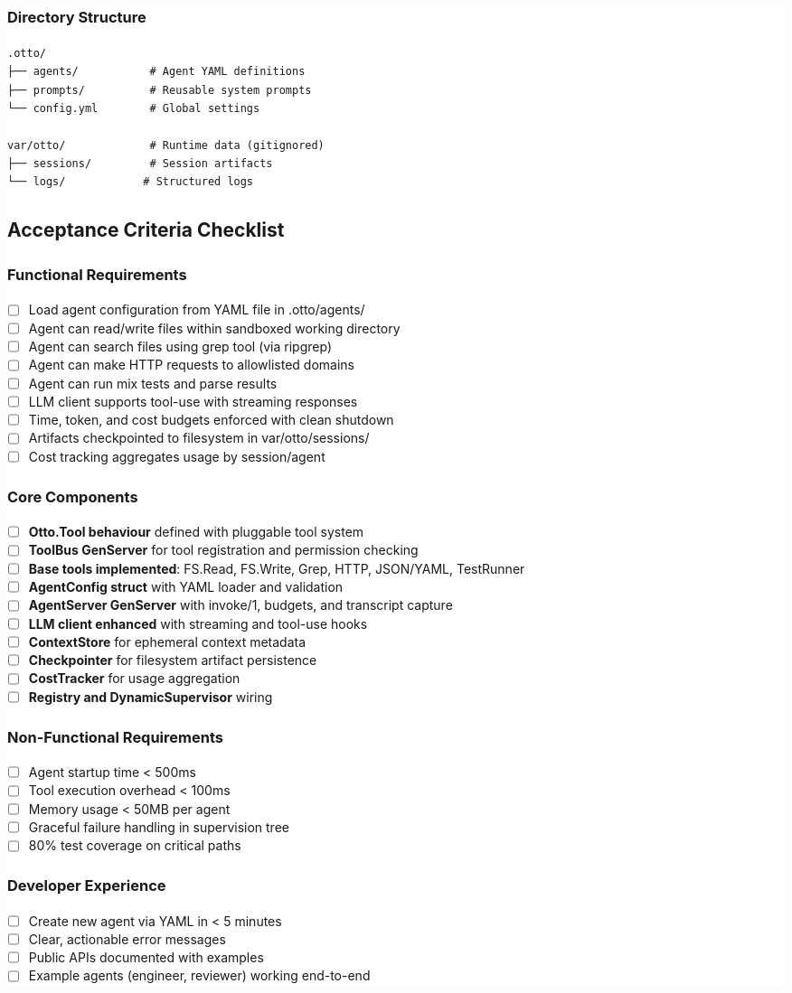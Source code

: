 ### Directory Structure
```
.otto/
├── agents/           # Agent YAML definitions
├── prompts/          # Reusable system prompts
└── config.yml        # Global settings

var/otto/             # Runtime data (gitignored)
├── sessions/         # Session artifacts
└── logs/            # Structured logs
```

## Acceptance Criteria Checklist

### Functional Requirements
- [ ] Load agent configuration from YAML file in .otto/agents/
- [ ] Agent can read/write files within sandboxed working directory
- [ ] Agent can search files using grep tool (via ripgrep)
- [ ] Agent can make HTTP requests to allowlisted domains
- [ ] Agent can run mix tests and parse results
- [ ] LLM client supports tool-use with streaming responses
- [ ] Time, token, and cost budgets enforced with clean shutdown
- [ ] Artifacts checkpointed to filesystem in var/otto/sessions/
- [ ] Cost tracking aggregates usage by session/agent

### Core Components
- [ ] **Otto.Tool behaviour** defined with pluggable tool system
- [ ] **ToolBus GenServer** for tool registration and permission checking
- [ ] **Base tools implemented**: FS.Read, FS.Write, Grep, HTTP, JSON/YAML, TestRunner
- [ ] **AgentConfig struct** with YAML loader and validation
- [ ] **AgentServer GenServer** with invoke/1, budgets, and transcript capture
- [ ] **LLM client enhanced** with streaming and tool-use hooks
- [ ] **ContextStore** for ephemeral context metadata
- [ ] **Checkpointer** for filesystem artifact persistence
- [ ] **CostTracker** for usage aggregation
- [ ] **Registry and DynamicSupervisor** wiring

### Non-Functional Requirements
- [ ] Agent startup time < 500ms
- [ ] Tool execution overhead < 100ms
- [ ] Memory usage < 50MB per agent
- [ ] Graceful failure handling in supervision tree
- [ ] 80% test coverage on critical paths

### Developer Experience
- [ ] Create new agent via YAML in < 5 minutes
- [ ] Clear, actionable error messages
- [ ] Public APIs documented with examples
- [ ] Example agents (engineer, reviewer) working end-to-end
